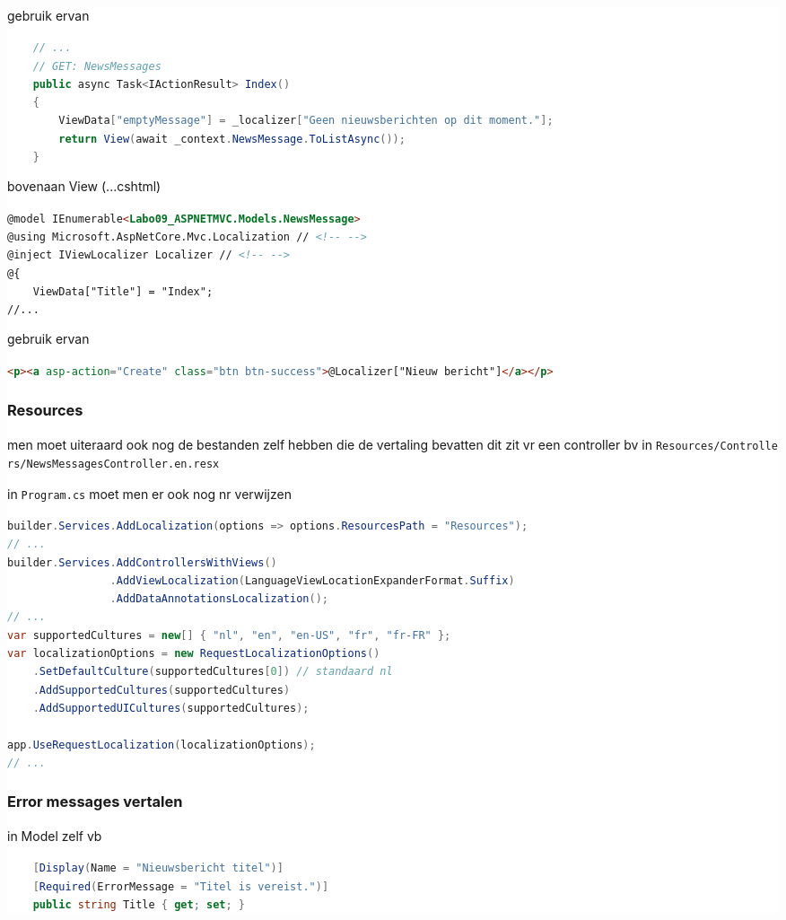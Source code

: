 gebruik ervan
```c#
	// ...
	// GET: NewsMessages
	public async Task<IActionResult> Index()
	{
		ViewData["emptyMessage"] = _localizer["Geen nieuwsberichten op dit moment."]; 
		return View(await _context.NewsMessage.ToListAsync());
	}
```

bovenaan View (...cshtml)
```html
@model IEnumerable<Labo09_ASPNETMVC.Models.NewsMessage>
@using Microsoft.AspNetCore.Mvc.Localization // <!-- -->
@inject IViewLocalizer Localizer // <!-- -->
@{
    ViewData["Title"] = "Index";
//...
```
gebruik ervan
```html
<p><a asp-action="Create" class="btn btn-success">@Localizer["Nieuw bericht"]</a></p>
```

### Resources
men moet uiteraard ook nog de bestanden zelf hebben die de vertaling bevatten
dit zit vr een controller bv in `Resources/Controllers/NewsMessagesController.en.resx`

in `Program.cs` moet men er ook nog nr verwijzen
```c#
builder.Services.AddLocalization(options => options.ResourcesPath = "Resources");
// ...
builder.Services.AddControllersWithViews()
                .AddViewLocalization(LanguageViewLocationExpanderFormat.Suffix)
                .AddDataAnnotationsLocalization();
// ...
var supportedCultures = new[] { "nl", "en", "en-US", "fr", "fr-FR" };
var localizationOptions = new RequestLocalizationOptions()
    .SetDefaultCulture(supportedCultures[0]) // standaard nl
    .AddSupportedCultures(supportedCultures)
    .AddSupportedUICultures(supportedCultures);

app.UseRequestLocalization(localizationOptions);
// ...
```

### Error messages vertalen
in Model zelf
vb
```c#
	[Display(Name = "Nieuwsbericht titel")]
	[Required(ErrorMessage = "Titel is vereist.")]
	public string Title { get; set; }
```
